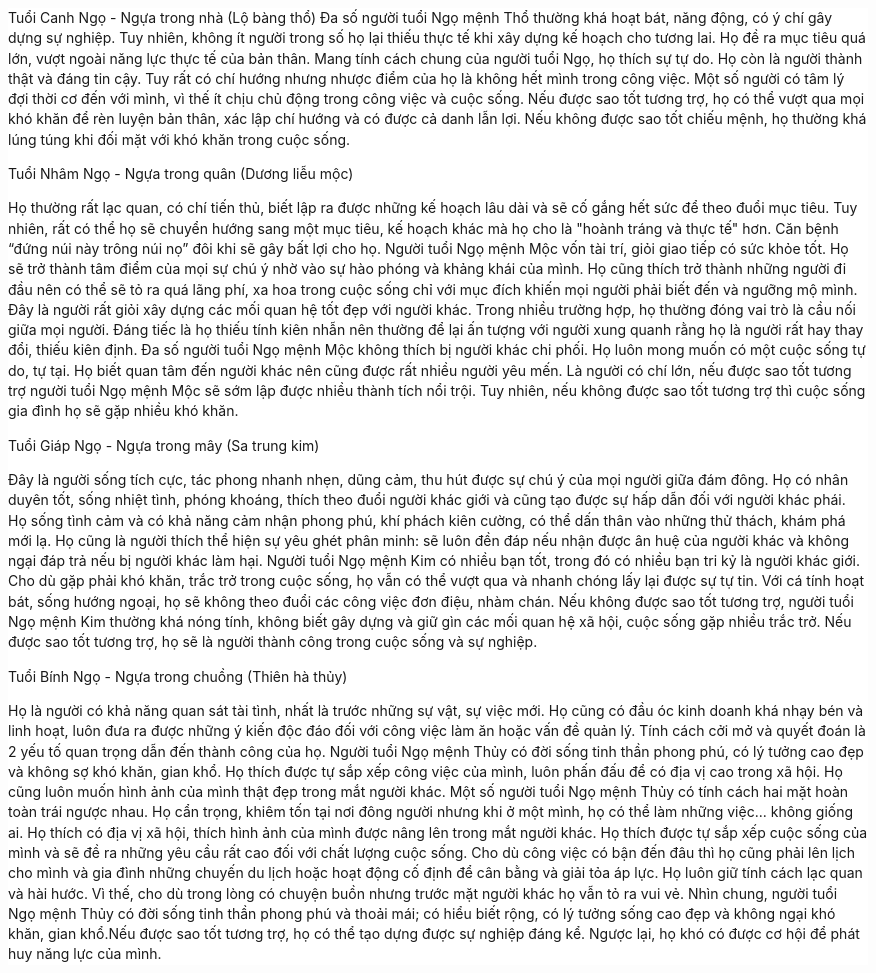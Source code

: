 

Tuổi Canh Ngọ - Ngựa trong nhà (Lộ bàng thổ)
Đa số người tuổi Ngọ mệnh Thổ thường khá hoạt bát, năng động, có ý chí gây dựng sự nghiệp. Tuy nhiên, không ít người trong số họ lại thiếu thực tế khi xây dựng kế hoạch cho tương lai. Họ đề ra mục tiêu quá lớn, vượt ngoài năng lực thực tế của bản thân. Mang tính cách chung của người tuổi Ngọ, họ thích sự tự do. Họ còn là người thành thật và đáng tin cậy. Tuy rất có chí hướng nhưng nhược điểm của họ là không hết mình trong công việc. Một số người có tâm lý đợi thời cơ đến với mình, vì thế ít chịu chủ động trong công việc và cuộc sống. Nếu được sao tốt tương trợ, họ có thể vượt qua mọi khó khăn để rèn luyện bản thân, xác lập chí hướng và có được cả danh lẫn lợi. Nếu không được sao tốt chiếu mệnh, họ thường khá lúng túng khi đối mặt với khó khăn trong cuộc sống.



Tuổi Nhâm Ngọ - Ngựa trong quân (Dương liễu mộc)

Họ thường rất lạc quan, có chí tiến thủ, biết lập ra được những kế hoạch lâu dài và sẽ cố gắng hết sức để theo đuổi mục tiêu. Tuy nhiên, rất có thể họ sẽ chuyển hướng sang một mục tiêu, kế hoạch khác mà họ cho là "hoành tráng và thực tế" hơn. Căn bệnh “đứng núi này trông núi nọ” đôi khi sẽ gây bất lợi cho họ. Người tuổi Ngọ mệnh Mộc vốn tài trí, giỏi giao tiếp có sức khỏe tốt. Họ sẽ trở thành tâm điểm của mọi sự chú ý nhờ vào sự hào phóng và khảng khái của mình. Họ cũng thích trở thành những người đi đầu nên có thể sẽ tỏ ra quá lãng phí, xa hoa trong cuộc sống chỉ với mục đích khiến mọi người phải biết đến và ngưỡng mộ mình. Đây là người rất giỏi xây dựng các mối quan hệ tốt đẹp với người khác. Trong nhiều trường hợp, họ thường đóng vai trò là cầu nối giữa mọi người. Đáng tiếc là họ thiếu tính kiên nhẫn nên thường để lại ấn tượng với người xung quanh rằng họ là người rất hay thay đổi, thiếu kiên định. Đa số người tuổi Ngọ mệnh Mộc không thích bị người khác chi phối. Họ luôn mong muốn có một cuộc sống tự do, tự tại. Họ biết quan tâm đến người khác nên cũng được rất nhiều người yêu mến. Là người có chí lớn, nếu được sao tốt tương trợ người tuổi Ngọ mệnh Mộc sẽ sớm lập được nhiều thành tích nổi trội. Tuy nhiên, nếu không được sao tốt tương trợ thì cuộc sống gia đình họ sẽ gặp nhiều khó khăn.



Tuổi Giáp Ngọ - Ngựa trong mây (Sa trung kim)

Đây là người sống tích cực, tác phong nhanh nhẹn, dũng cảm, thu hút được sự chú ý của mọi người giữa đám đông. Họ có nhân duyên tốt, sống nhiệt tình, phóng khoáng, thích theo đuổi người khác giới và cũng tạo được sự hấp dẫn đối với người khác phái. Họ sống tình cảm và có khả năng cảm nhận phong phú, khí phách kiên cường, có thể dấn thân vào những thử thách, khám phá mới lạ. Họ cũng là người thích thể hiện sự yêu ghét phân minh: sẽ luôn đền đáp nếu nhận được ân huệ của người khác và không ngại đáp trả nếu bị người khác làm hại. Người tuổi Ngọ mệnh Kim có nhiều bạn tốt, trong đó có nhiều bạn tri kỷ là người khác giới. Cho dù gặp phải khó khăn, trắc trở trong cuộc sống, họ vẫn có thể vượt qua và nhanh chóng lấy lại được sự tự tin. Với cá tính hoạt bát, sống hướng ngoại, họ sẽ không theo đuổi các công việc đơn điệu, nhàm chán. Nếu không được sao tốt tương trợ, người tuổi Ngọ mệnh Kim thường khá nóng tính, không biết gây dựng và giữ gìn các mối quan hệ xã hội, cuộc sống gặp nhiều trắc trở. Nếu được sao tốt tương trợ, họ sẽ là người thành công trong cuộc sống và sự nghiệp.



Tuổi Bính Ngọ - Ngựa trong chuồng (Thiên hà thủy)

Họ là người có khả năng quan sát tài tình, nhất là trước những sự vật, sự việc mới. Họ cũng có đầu óc kinh doanh khá nhạy bén và linh hoạt, luôn đưa ra được những ý kiến độc đáo đối với công việc làm ăn hoặc vấn đề quản lý. Tính cách cởi mở và quyết đoán là 2 yếu tố quan trọng dẫn đến thành công của họ. Người tuổi Ngọ mệnh Thủy có đời sống tinh thần phong phú, có lý tưởng cao đẹp và không sợ khó khăn, gian khổ. Họ thích được tự sắp xếp công việc của mình, luôn phấn đấu để có địa vị cao trong xã hội. Họ cũng luôn muốn hình ảnh của mình thật đẹp trong mắt người khác. Một số người tuổi Ngọ mệnh Thủy có tính cách hai mặt hoàn toàn trái ngược nhau. Họ cẩn trọng, khiêm tốn tại nơi đông người nhưng khi ở một mình, họ có thể làm những việc... không giống ai. Họ thích có địa vị xã hội, thích hình ảnh của mình được nâng lên trong mắt người khác. Họ thích được tự sắp xếp cuộc sống của mình và sẽ đề ra những yêu cầu rất cao đối với chất lượng cuộc sống. Cho dù công việc có bận đến đâu thì họ cũng phải lên lịch cho mình và gia đình những chuyến du lịch hoặc hoạt động cố định để cân bằng và giải tỏa áp lực. Họ luôn giữ tính cách lạc quan và hài hước. Vì thế, cho dù trong lòng có chuyện buồn nhưng trước mặt người khác họ vẫn tỏ ra vui vẻ. Nhìn chung, người tuổi Ngọ mệnh Thủy có đời sống tinh thần phong phú và thoải mái; có hiểu biết rộng, có lý tưởng sống cao đẹp và không ngại khó khăn, gian khổ.Nếu được sao tốt tương trợ, họ có thể tạo dựng được sự nghiệp đáng kể. Ngược lại, họ khó có được cơ hội để phát huy năng lực của mình.
